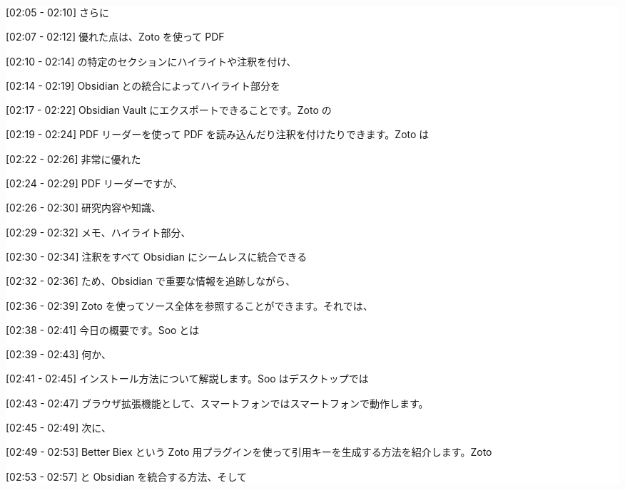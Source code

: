 [02:05 - 02:10]
さらに

[02:07 - 02:12]
優れた点は、Zoto を使って PDF

[02:10 - 02:14]
の特定のセクションにハイライトや注釈を付け、

[02:14 - 02:19]
Obsidian との統合によってハイライト部分を

[02:17 - 02:22]
Obsidian Vault にエクスポートできることです。Zoto の

[02:19 - 02:24]
PDF リーダーを使って PDF を読み込んだり注釈を付けたりできます。Zoto は

[02:22 - 02:26]
非常に優れた

[02:24 - 02:29]
PDF リーダーですが、

[02:26 - 02:30]
研究内容や知識、

[02:29 - 02:32]
メモ、ハイライト部分、

[02:30 - 02:34]
注釈をすべて Obsidian にシームレスに統合できる

[02:32 - 02:36]
ため、Obsidian で重要な情報を追跡しながら、

[02:36 - 02:39]
Zoto を使ってソース全体を参照することができます。それでは、

[02:38 - 02:41]
今日の概要です。Soo とは

[02:39 - 02:43]
何か、

[02:41 - 02:45]
インストール方法について解説します。Soo はデスクトップでは

[02:43 - 02:47]
ブラウザ拡張機能として、スマートフォンではスマートフォンで動作します。

[02:45 - 02:49]
次に、

[02:49 - 02:53]
Better Biex という Zoto 用プラグインを使って引用キーを生成する方法を紹介します。Zoto

[02:53 - 02:57]
と Obsidian を統合する方法、そして
